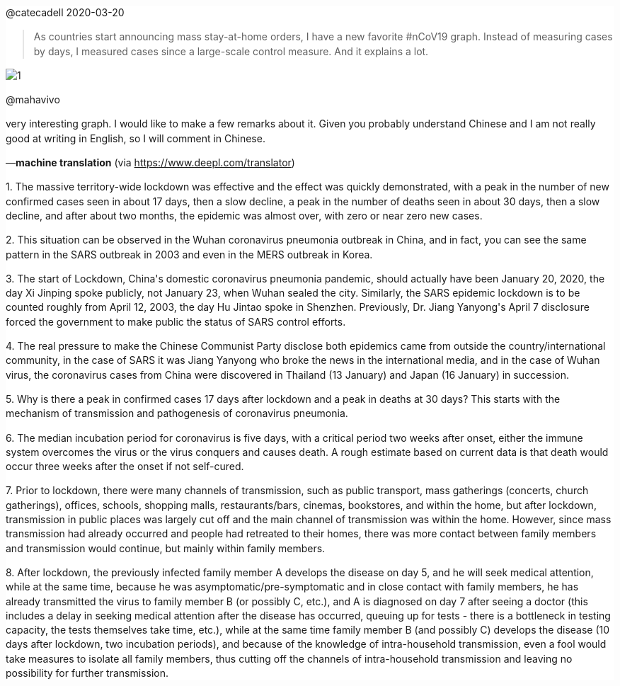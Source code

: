@catecadell  2020-03-20

> As countries start announcing mass stay-at-home orders, I have a new favorite #nCoV19 graph. Instead of measuring cases by days, I measured cases since a large-scale control measure. And it explains a lot.

![1](https://miro.medium.com/max/1400/1*pvOg4SSFDb7Fl_NP6Vo__Q.jpeg)

@mahavivo

very interesting graph. I would like to make a few remarks about it. Given you probably understand Chinese and I am not really good at writing in English, so I will comment in Chinese.

—**machine translation** (via https://www.deepl.com/translator)

1\. The massive territory-wide lockdown was effective and the effect was quickly demonstrated, with a peak in the number of new confirmed cases seen in about 17 days, then a slow decline, a peak in the number of deaths seen in about 30 days, then a slow decline, and after about two months, the epidemic was almost over, with zero or near zero new cases.

2\. This situation can be observed in the Wuhan coronavirus pneumonia outbreak in China, and in fact, you can see the same pattern in the SARS outbreak in 2003 and even in the MERS outbreak in Korea.

3\. The start of Lockdown, China's domestic coronavirus pneumonia pandemic, should actually have been January 20, 2020, the day Xi Jinping spoke publicly, not January 23, when Wuhan sealed the city. Similarly, the SARS epidemic lockdown is to be counted roughly from April 12, 2003, the day Hu Jintao spoke in Shenzhen. Previously, Dr. Jiang Yanyong's April 7 disclosure forced the government to make public the status of SARS control efforts.

4\. The real pressure to make the Chinese Communist Party disclose both epidemics came from outside the country/international community, in the case of SARS it was Jiang Yanyong who broke the news in the international media, and in the case of Wuhan virus, the coronavirus cases from China were discovered in Thailand (13 January) and Japan (16 January) in succession.

5\. Why is there a peak in confirmed cases 17 days after lockdown and a peak in deaths at 30 days? This starts with the mechanism of transmission and pathogenesis of coronavirus pneumonia.

6\. The median incubation period for coronavirus is five days, with a critical period two weeks after onset, either the immune system overcomes the virus or the virus conquers and causes death. A rough estimate based on current data is that death would occur three weeks after the onset if not self-cured.

7\. Prior to lockdown, there were many channels of transmission, such as public transport, mass gatherings (concerts, church gatherings), offices, schools, shopping malls, restaurants/bars, cinemas, bookstores, and within the home, but after lockdown, transmission in public places was largely cut off and the main channel of transmission was within the home. However, since mass transmission had already occurred and people had retreated to their homes, there was more contact between family members and transmission would continue, but mainly within family members.

8\. After lockdown, the previously infected family member A develops the disease on day 5, and he will seek medical attention, while at the same time, because he was asymptomatic/pre-symptomatic and in close contact with family members, he has already transmitted the virus to family member B (or possibly C, etc.), and A is diagnosed on day 7 after seeing a doctor (this includes a delay in seeking medical attention after the disease has occurred, queuing up for tests - there is a bottleneck in testing capacity, the tests themselves take time, etc.), while at the same time family member B (and possibly C) develops the disease (10 days after lockdown, two incubation periods), and because of the knowledge of intra-household transmission, even a fool would take measures to isolate all family members, thus cutting off the channels of intra-household transmission and leaving no possibility for further transmission.
